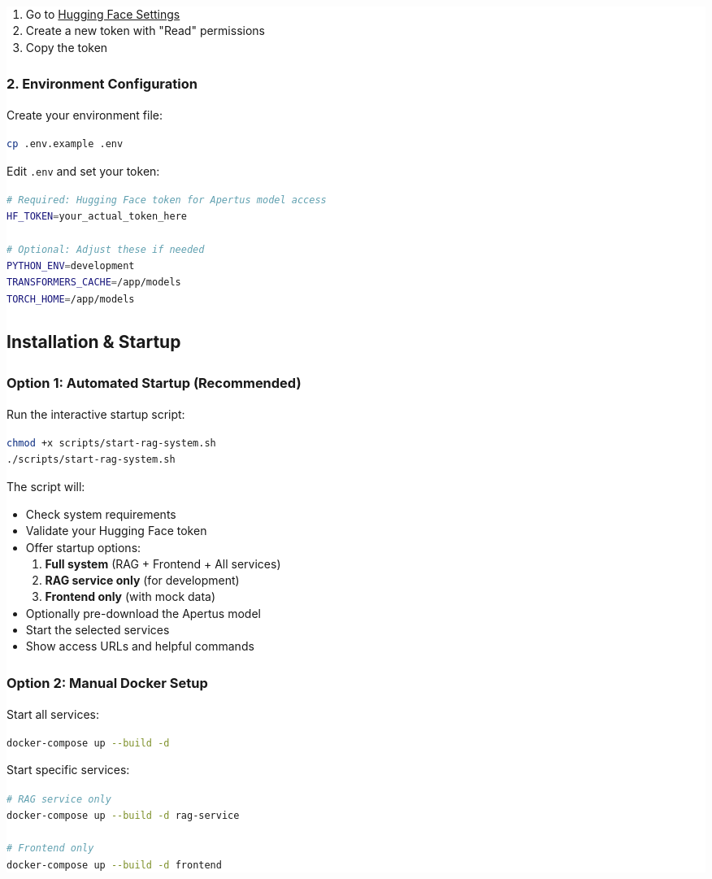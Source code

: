 1. Go to [Hugging Face Settings](https://huggingface.co/settings/tokens)
2. Create a new token with "Read" permissions
3. Copy the token

### 2. Environment Configuration

Create your environment file:
```bash
cp .env.example .env
```

Edit `.env` and set your token:
```bash
# Required: Hugging Face token for Apertus model access
HF_TOKEN=your_actual_token_here

# Optional: Adjust these if needed
PYTHON_ENV=development
TRANSFORMERS_CACHE=/app/models
TORCH_HOME=/app/models
```

## Installation & Startup

### Option 1: Automated Startup (Recommended)

Run the interactive startup script:
```bash
chmod +x scripts/start-rag-system.sh
./scripts/start-rag-system.sh
```

The script will:
- Check system requirements
- Validate your Hugging Face token
- Offer startup options:
  1. **Full system** (RAG + Frontend + All services)
  2. **RAG service only** (for development)
  3. **Frontend only** (with mock data)
- Optionally pre-download the Apertus model
- Start the selected services
- Show access URLs and helpful commands

### Option 2: Manual Docker Setup

Start all services:
```bash
docker-compose up --build -d
```

Start specific services:
```bash
# RAG service only
docker-compose up --build -d rag-service

# Frontend only
docker-compose up --build -d frontend
```

